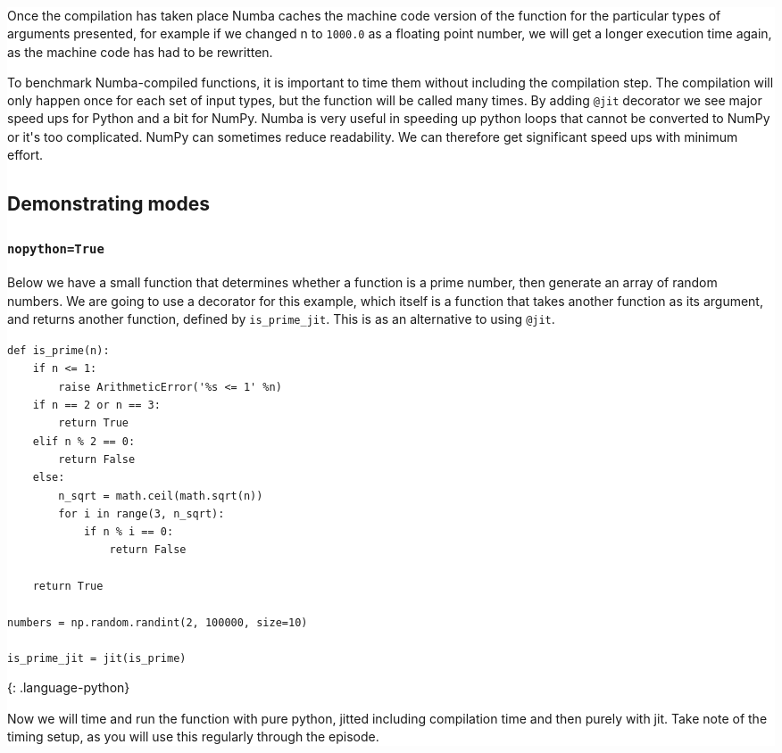 Once the compilation has taken place Numba caches the machine code version of the function for the particular types of 
arguments presented, for example if we changed n to `1000.0` as a floating point number, we will get a longer execution
time again, as the machine code has had to be rewritten. 

To benchmark Numba-compiled functions, it is important to time them without including the compilation step. 
The compilation will only happen once for each set of input types, but the function will be called many times. By 
adding `@jit` decorator we see major speed ups for Python and a bit for NumPy. Numba is very useful in speeding up 
python loops that cannot be converted to NumPy or it's too complicated. NumPy can sometimes reduce readability. We can
therefore get significant speed ups with minimum effort.

## Demonstrating modes

### `nopython=True`

Below we have a small function that determines whether a function is a prime number, then generate an array of random
numbers. We are going to use a decorator for this example, which itself is a function that takes another function as
its argument, and returns another function, defined by `is_prime_jit`. This is as an alternative to using `@jit`.

~~~
def is_prime(n):
    if n <= 1:
        raise ArithmeticError('%s <= 1' %n)
    if n == 2 or n == 3:
        return True
    elif n % 2 == 0:
        return False
    else:
        n_sqrt = math.ceil(math.sqrt(n))
        for i in range(3, n_sqrt):
            if n % i == 0:
                return False

    return True

numbers = np.random.randint(2, 100000, size=10)

is_prime_jit = jit(is_prime)
~~~
{: .language-python}

Now we will time and run the function with pure python, jitted including compilation time and then purely with jit. 
Take note of the timing setup, as you will use this regularly through the episode.
